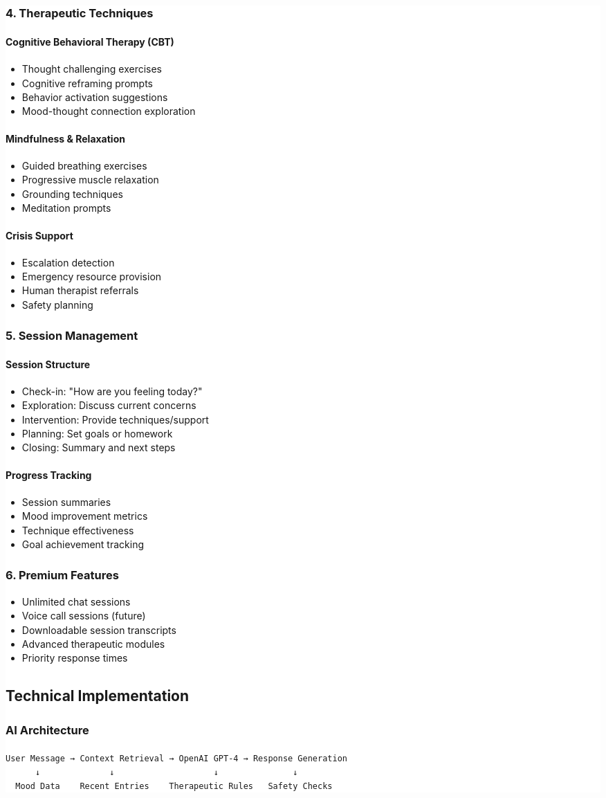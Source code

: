 ### 4. Therapeutic Techniques

#### Cognitive Behavioral Therapy (CBT)
- Thought challenging exercises
- Cognitive reframing prompts
- Behavior activation suggestions
- Mood-thought connection exploration

#### Mindfulness & Relaxation
- Guided breathing exercises
- Progressive muscle relaxation
- Grounding techniques
- Meditation prompts

#### Crisis Support
- Escalation detection
- Emergency resource provision
- Human therapist referrals
- Safety planning

### 5. Session Management

#### Session Structure
- Check-in: "How are you feeling today?"
- Exploration: Discuss current concerns
- Intervention: Provide techniques/support
- Planning: Set goals or homework
- Closing: Summary and next steps

#### Progress Tracking
- Session summaries
- Mood improvement metrics
- Technique effectiveness
- Goal achievement tracking

### 6. Premium Features
- Unlimited chat sessions
- Voice call sessions (future)
- Downloadable session transcripts
- Advanced therapeutic modules
- Priority response times

## Technical Implementation

### AI Architecture
```
User Message → Context Retrieval → OpenAI GPT-4 → Response Generation
      ↓              ↓                    ↓               ↓
  Mood Data    Recent Entries    Therapeutic Rules   Safety Checks
```
